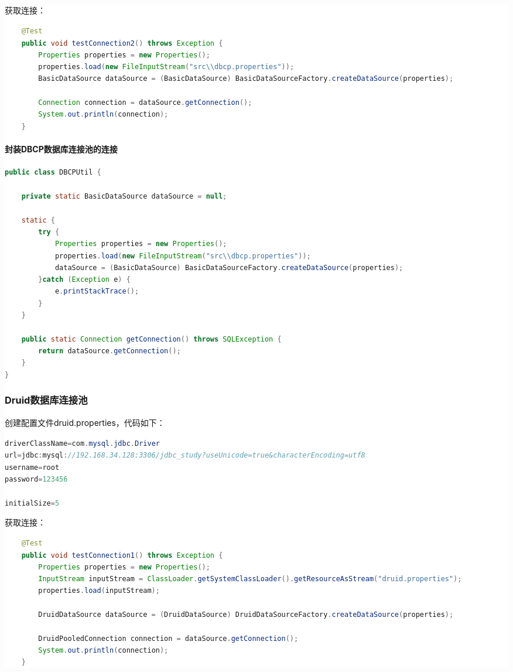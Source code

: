 获取连接：

```java
    @Test
    public void testConnection2() throws Exception {
        Properties properties = new Properties();
        properties.load(new FileInputStream("src\\dbcp.properties"));
        BasicDataSource dataSource = (BasicDataSource) BasicDataSourceFactory.createDataSource(properties);

        Connection connection = dataSource.getConnection();
        System.out.println(connection);
    }
```

#### 封装DBCP数据库连接池的连接

```java
public class DBCPUtil {

    private static BasicDataSource dataSource = null;

    static {
        try {
            Properties properties = new Properties();
            properties.load(new FileInputStream("src\\dbcp.properties"));
            dataSource = (BasicDataSource) BasicDataSourceFactory.createDataSource(properties);
        }catch (Exception e) {
            e.printStackTrace();
        }
    }

    public static Connection getConnection() throws SQLException {
        return dataSource.getConnection();
    }
}
```

### Druid数据库连接池

创建配置文件druid.properties，代码如下：

```java
driverClassName=com.mysql.jdbc.Driver
url=jdbc:mysql://192.168.34.128:3306/jdbc_study?useUnicode=true&characterEncoding=utf8
username=root
password=123456

initialSize=5
```

获取连接：

```java
    @Test
    public void testConnection1() throws Exception {
        Properties properties = new Properties();
        InputStream inputStream = ClassLoader.getSystemClassLoader().getResourceAsStream("druid.properties");
        properties.load(inputStream);

        DruidDataSource dataSource = (DruidDataSource) DruidDataSourceFactory.createDataSource(properties);

        DruidPooledConnection connection = dataSource.getConnection();
        System.out.println(connection);
    }
```